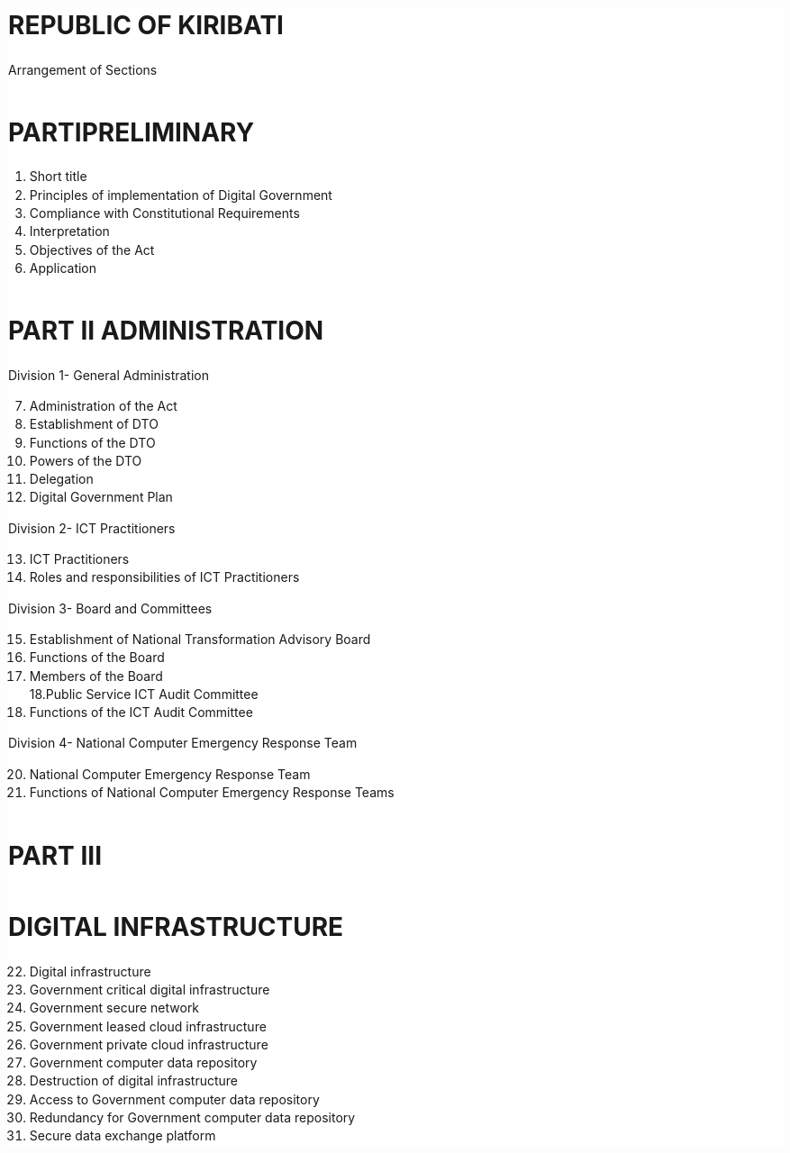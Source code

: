 # REPUBLIC OF KIRIBATI

Arrangement of Sections

# PARTIPRELIMINARY

1. Short title  
2. Principles of implementation of Digital Government  
3. Compliance with Constitutional Requirements  
4. Interpretation  
5. Objectives of the Act  
6. Application

# PART II ADMINISTRATION

Division 1- General Administration

7. Administration of the Act  
8. Establishment of DTO  
9. Functions of the DTO  
10. Powers of the DTO  
11. Delegation  
12. Digital Government Plan

Division 2- ICT Practitioners

13. ICT Practitioners  
14. Roles and responsibilities of ICT Practitioners

Division 3- Board and Committees

15. Establishment of National Transformation Advisory Board  
16. Functions of the Board  
17. Members of the Board  
18.Public Service ICT Audit Committee  
19. Functions of the ICT Audit Committee

Division 4- National Computer Emergency Response Team

20. National Computer Emergency Response Team  
21. Functions of National Computer Emergency Response Teams

# PART III

# DIGITAL INFRASTRUCTURE

22. Digital infrastructure  
23. Government critical digital infrastructure  
24. Government secure network  
25. Government leased cloud infrastructure  
26. Government private cloud infrastructure  
27. Government computer data repository  
28. Destruction of digital infrastructure  
29. Access to Government computer data repository  
30. Redundancy for Government computer data repository  
31. Secure data exchange platform
